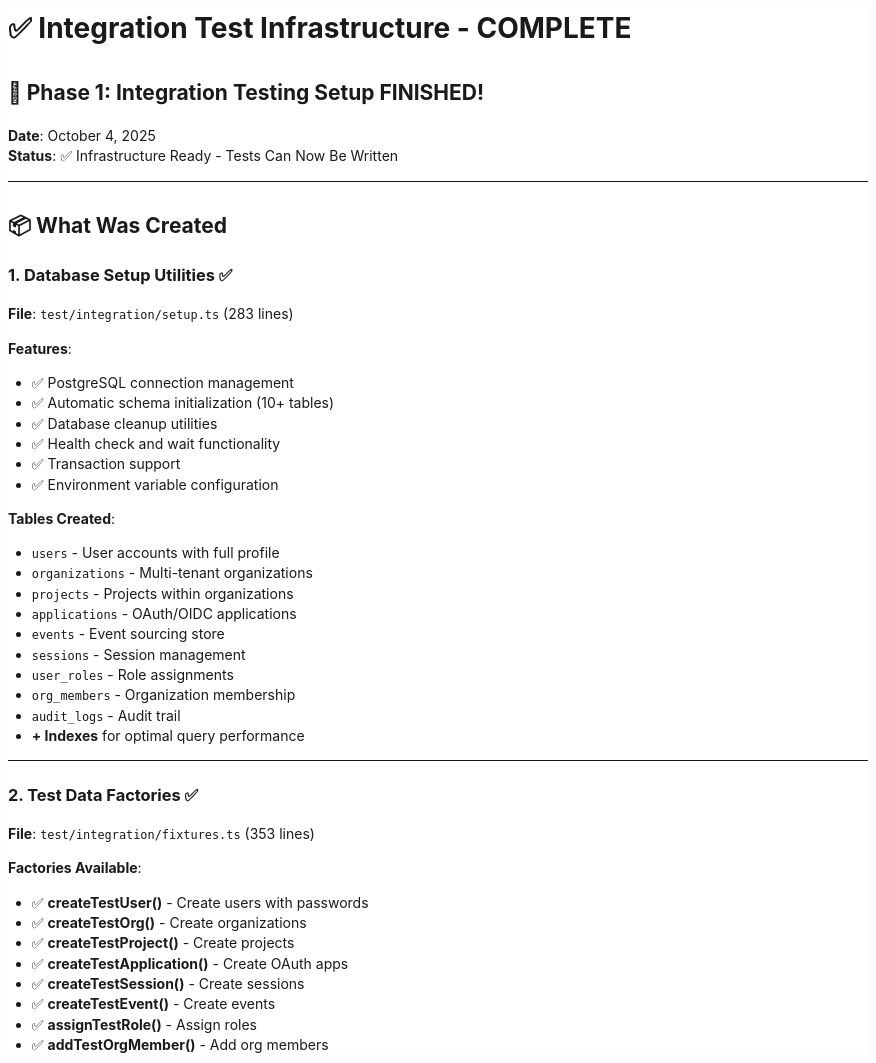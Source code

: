 # ✅ Integration Test Infrastructure - COMPLETE

## 🎉 Phase 1: Integration Testing Setup FINISHED!

**Date**: October 4, 2025  
**Status**: ✅ Infrastructure Ready - Tests Can Now Be Written

---

## 📦 What Was Created

### **1. Database Setup Utilities** ✅

**File**: `test/integration/setup.ts` (283 lines)

**Features**:
- ✅ PostgreSQL connection management
- ✅ Automatic schema initialization (10+ tables)
- ✅ Database cleanup utilities
- ✅ Health check and wait functionality
- ✅ Transaction support
- ✅ Environment variable configuration

**Tables Created**:
- `users` - User accounts with full profile
- `organizations` - Multi-tenant organizations
- `projects` - Projects within organizations
- `applications` - OAuth/OIDC applications
- `events` - Event sourcing store
- `sessions` - Session management
- `user_roles` - Role assignments
- `org_members` - Organization membership
- `audit_logs` - Audit trail
- **+ Indexes** for optimal query performance

---

### **2. Test Data Factories** ✅

**File**: `test/integration/fixtures.ts` (353 lines)

**Factories Available**:
- ✅ **createTestUser()** - Create users with passwords
- ✅ **createTestOrg()** - Create organizations
- ✅ **createTestProject()** - Create projects
- ✅ **createTestApplication()** - Create OAuth apps
- ✅ **createTestSession()** - Create sessions
- ✅ **createTestEvent()** - Create events
- ✅ **assignTestRole()** - Assign roles
- ✅ **addTestOrgMember()** - Add org members
